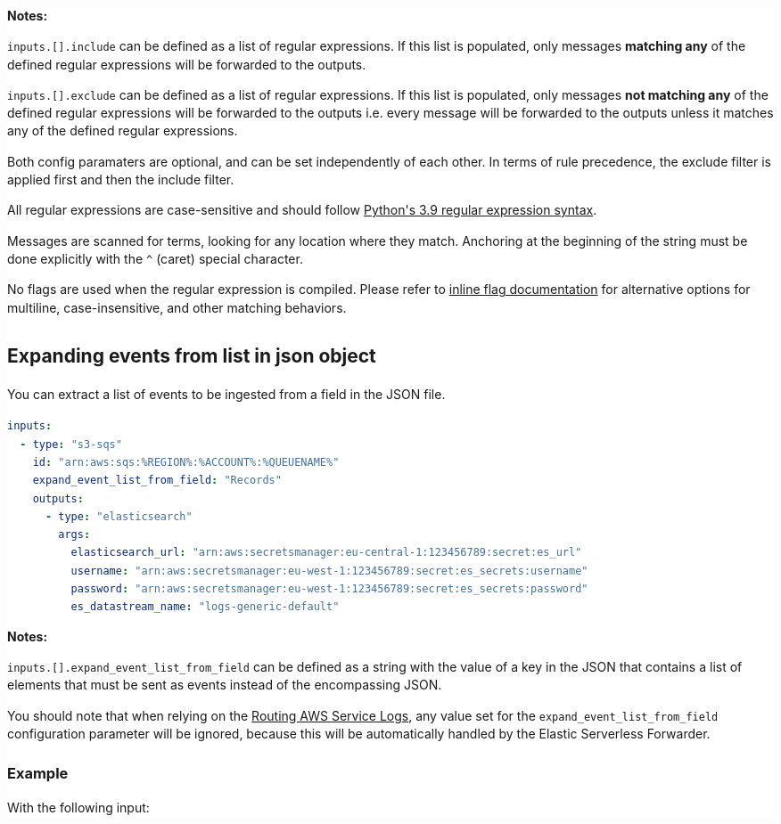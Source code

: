 
**Notes:**

`inputs.[].include` can be defined as a list of regular expressions.
If this list is populated, only messages **matching any** of the defined regular expressions will be forwarded to the outputs.

`inputs.[].exclude` can be defined as a list of regular expressions.
If this list is populated, only messages **not matching any** of the defined regular expressions will be forwarded to the outputs i.e. every message will be forwarded to the outputs unless it matches any of the defined regular expressions.

Both config paramaters are optional, and can be set independently of each other. In terms of rule precedence, the exclude filter is applied first and then the include filter.



All regular expressions are case-sensitive and should follow [Python's 3.9 regular expression syntax](https://docs.python.org/3.9/library/re.html#regular-expression-syntax).

Messages are scanned for terms, looking for any location where they match. Anchoring at the beginning of the string must be done explicitly with the `^` (caret) special character.

No flags are used when the regular expression is compiled. Please refer to [inline flag documentation](https://docs.python.org/3.9/library/re.html#re.compile) for alternative options for multiline, case-insensitive, and other matching behaviors.


## Expanding events from list in json object

You can extract a list of events to be ingested from a field in the JSON file.

```yaml
inputs:
  - type: "s3-sqs"
    id: "arn:aws:sqs:%REGION%:%ACCOUNT%:%QUEUENAME%"
    expand_event_list_from_field: "Records"
    outputs:
      - type: "elasticsearch"
        args:
          elasticsearch_url: "arn:aws:secretsmanager:eu-central-1:123456789:secret:es_url"
          username: "arn:aws:secretsmanager:eu-west-1:123456789:secret:es_secrets:username"
          password: "arn:aws:secretsmanager:eu-west-1:123456789:secret:es_secrets:password"
          es_datastream_name: "logs-generic-default"
```

**Notes:**

`inputs.[].expand_event_list_from_field` can be defined as a string with the value of a key in the JSON that contains a list of elements that must be sent as events instead of the encompassing JSON.

You should note that when relying on the [Routing AWS Service Logs](#routing-aws-service-logs), any value set for the `expand_event_list_from_field` configuration parameter will be ignored, because this will be automatically handled by the Elastic Serverless Forwarder.

### Example

With the following input:
